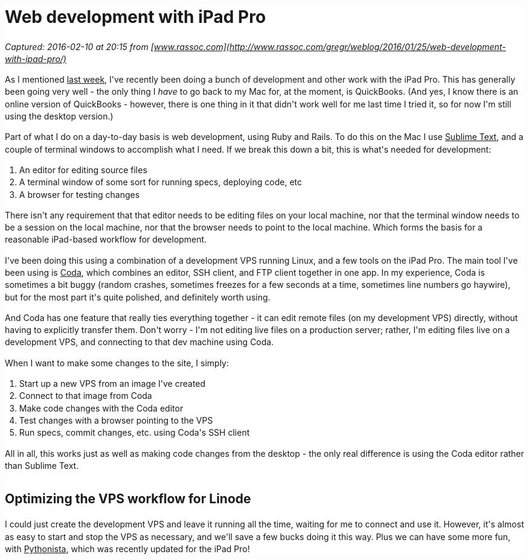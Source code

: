 # Web development with iPad Pro

_Captured: 2016-02-10 at 20:15 from [www.rassoc.com](http://www.rassoc.com/gregr/weblog/2016/01/25/web-development-with-ipad-pro/)_

As I mentioned [last week](http://www.rassoc.com/gregr/weblog/2016/01/15/using-working-copy-with-1writer-on-ipad-pro/), I've recently been doing a bunch of development and other work with the iPad Pro. This has generally been going very well - the only thing I _have_ to go back to my Mac for, at the moment, is QuickBooks. (And yes, I know there is an online version of QuickBooks - however, there is one thing in it that didn't work well for me last time I tried it, so for now I'm still using the desktop version.)

Part of what I do on a day-to-day basis is web development, using Ruby and Rails. To do this on the Mac I use [Sublime Text](http://www.sublimetext.com/3), and a couple of terminal windows to accomplish what I need. If we break this down a bit, this is what's needed for development:

  1. An editor for editing source files
  2. A terminal window of some sort for running specs, deploying code, etc
  3. A browser for testing changes

There isn't any requirement that that editor needs to be editing files on your local machine, nor that the terminal window needs to be a session on the local machine, nor that the browser needs to point to the local machine. Which forms the basis for a reasonable iPad-based workflow for development.

I've been doing this using a combination of a development VPS running Linux, and a few tools on the iPad Pro. The main tool I've been using is [Coda](https://appsto.re/us/5KZ2D), which combines an editor, SSH client, and FTP client together in one app. In my experience, Coda is sometimes a bit buggy (random crashes, sometimes freezes for a few seconds at a time, sometimes line numbers go haywire), but for the most part it's quite polished, and definitely worth using.

And Coda has one feature that really ties everything together - it can edit remote files (on my development VPS) directly, without having to explicitly transfer them. Don't worry - I'm not editing live files on a production server; rather, I'm editing files live on a development VPS, and connecting to that dev machine using Coda.

When I want to make some changes to the site, I simply:

  1. Start up a new VPS from an image I've created
  2. Connect to that image from Coda
  3. Make code changes with the Coda editor
  4. Test changes with a browser pointing to the VPS
  5. Run specs, commit changes, etc. using Coda's SSH client

All in all, this works just as well as making code changes from the desktop - the only real difference is using the Coda editor rather than Sublime Text.

## Optimizing the VPS workflow for Linode

I could just create the development VPS and leave it running all the time, waiting for me to connect and use it. However, it's almost as easy to start and stop the VPS as necessary, and we'll save a few bucks doing it this way. Plus we can have some more fun, with [Pythonista](https://appsto.re/us/P0xGF), which was recently updated for the iPad Pro!

